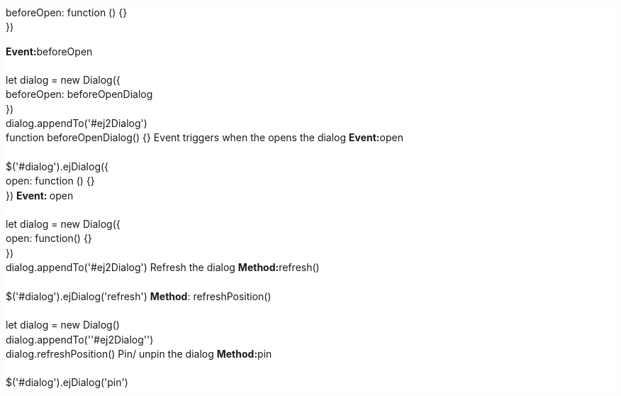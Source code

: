   beforeOpen: function () {}
<br/>})
</td>
<td>
<b>Event:</b>beforeOpen <br/>
<br/>let dialog = new Dialog({ <br/>
beforeOpen: beforeOpenDialog
<br/>})
<br/>
dialog.appendTo('#ej2Dialog')
<br/>
function beforeOpenDialog() {}
</td>
</tr>
<tr>
<td>
Event triggers when the opens the dialog
</td>
<td>
<b>Event:</b>open
<br/>
<br/>$('#dialog').ejDialog({<br/>
  open: function () {}
<br/>})
</td>
<td>
<b>Event: </b> open
<br/>
<br/>let dialog = new Dialog({ <br/>
open: function() {}
<br/>})
<br/>
dialog.appendTo('#ej2Dialog')

</td>
</tr>
<tr>
<td>
Refresh the dialog
</td>
<td>
<b>Method:</b>refresh()
<br/>
<br/>$('#dialog').ejDialog('refresh')
</td>
<td>
<b>Method</b>: refreshPosition()
<br/>
<br/>let dialog = new Dialog()
<br/>
dialog.appendTo(''#ej2Dialog'')
<br/>
dialog.refreshPosition()
</td>
</tr>
<tr>
<td>
Pin/ unpin the dialog
</td>
<td>
<b>Method:</b>pin
<br/>
<br/>$('#dialog').ejDialog('pin')
<br/>